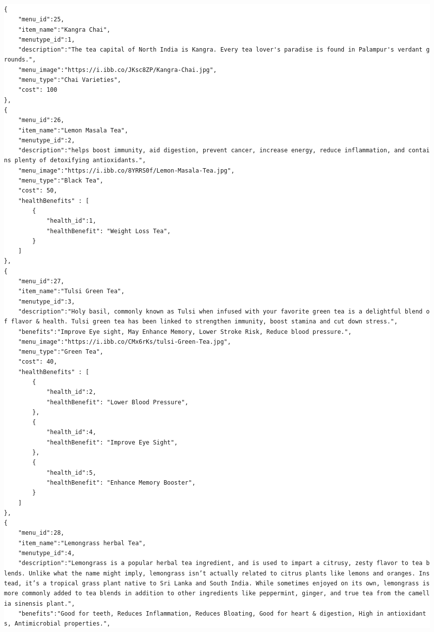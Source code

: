 
    {
        "menu_id":25,
        "item_name":"Kangra Chai",
        "menutype_id":1,
        "description":"The tea capital of North India is Kangra. Every tea lover's paradise is found in Palampur's verdant grounds.",
        "menu_image":"https://i.ibb.co/JKsc8ZP/Kangra-Chai.jpg",
        "menu_type":"Chai Varieties",
        "cost": 100
    },
    {
        "menu_id":26,
        "item_name":"Lemon Masala Tea",
        "menutype_id":2,
        "description":"helps boost immunity, aid digestion, prevent cancer, increase energy, reduce inflammation, and contains plenty of detoxifying antioxidants.",
        "menu_image":"https://i.ibb.co/8YRRS0f/Lemon-Masala-Tea.jpg",
        "menu_type":"Black Tea",
        "cost": 50,
		"healthBenefits" : [
			{
				"health_id":1,
				"healthBenefit": "Weight Loss Tea",
			}
		]
    },
    {
        "menu_id":27,
        "item_name":"Tulsi Green Tea",
        "menutype_id":3,
        "description":"Holy basil, commonly known as Tulsi when infused with your favorite green tea is a delightful blend of flavor & health. Tulsi green tea has been linked to strengthen immunity, boost stamina and cut down stress.",
        "benefits":"Improve Eye sight, May Enhance Memory, Lower Stroke Risk, Reduce blood pressure.",
        "menu_image":"https://i.ibb.co/CMx6rKs/tulsi-Green-Tea.jpg",
        "menu_type":"Green Tea",
        "cost": 40,
		"healthBenefits" : [
			{
				"health_id":2,
				"healthBenefit": "Lower Blood Pressure",
			},
			{
				"health_id":4,
				"healthBenefit": "Improve Eye Sight",
			},
			{
				"health_id":5,
				"healthBenefit": "Enhance Memory Booster",
			}
		]
    },
    {
        "menu_id":28,
        "item_name":"Lemongrass herbal Tea",
        "menutype_id":4,
        "description":"Lemongrass is a popular herbal tea ingredient, and is used to impart a citrusy, zesty flavor to tea blends. Unlike what the name might imply, lemongrass isn’t actually related to citrus plants like lemons and oranges. Instead, it’s a tropical grass plant native to Sri Lanka and South India. While sometimes enjoyed on its own, lemongrass is more commonly added to tea blends in addition to other ingredients like peppermint, ginger, and true tea from the camellia sinensis plant.",
        "benefits":"Good for teeth, Reduces Inflammation, Reduces Bloating, Good for heart & digestion, High in antioxidants, Antimicrobial properties.",